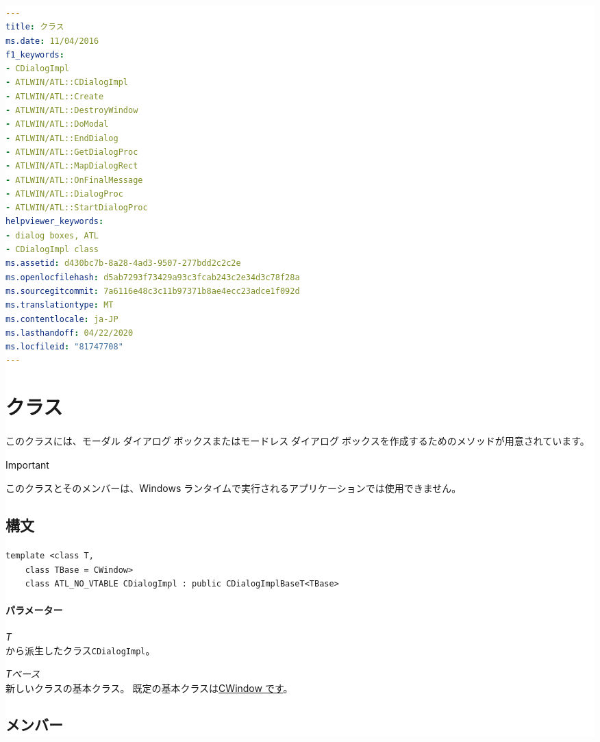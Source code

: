 ```yaml
---
title: クラス
ms.date: 11/04/2016
f1_keywords:
- CDialogImpl
- ATLWIN/ATL::CDialogImpl
- ATLWIN/ATL::Create
- ATLWIN/ATL::DestroyWindow
- ATLWIN/ATL::DoModal
- ATLWIN/ATL::EndDialog
- ATLWIN/ATL::GetDialogProc
- ATLWIN/ATL::MapDialogRect
- ATLWIN/ATL::OnFinalMessage
- ATLWIN/ATL::DialogProc
- ATLWIN/ATL::StartDialogProc
helpviewer_keywords:
- dialog boxes, ATL
- CDialogImpl class
ms.assetid: d430bc7b-8a28-4ad3-9507-277bdd2c2c2e
ms.openlocfilehash: d5ab7293f73429a93c3fcab243c2e34d3c78f28a
ms.sourcegitcommit: 7a6116e48c3c11b97371b8ae4ecc23adce1f092d
ms.translationtype: MT
ms.contentlocale: ja-JP
ms.lasthandoff: 04/22/2020
ms.locfileid: "81747708"
---
```

# <a name="cdialogimpl-class"></a>クラス

このクラスには、モーダル ダイアログ ボックスまたはモードレス ダイアログ ボックスを作成するためのメソッドが用意されています。

> [!IMPORTANT]
> このクラスとそのメンバーは、Windows ランタイムで実行されるアプリケーションでは使用できません。

## <a name="syntax"></a>構文

```
template <class T,
    class TBase = CWindow>
    class ATL_NO_VTABLE CDialogImpl : public CDialogImplBaseT<TBase>
```

#### <a name="parameters"></a>パラメーター

*T*<br/>
から派生したクラス`CDialogImpl`。

*Tベース*<br/>
新しいクラスの基本クラス。 既定の基本クラスは[CWindow です](../../atl/reference/cwindow-class.md)。

## <a name="members"></a>メンバー
